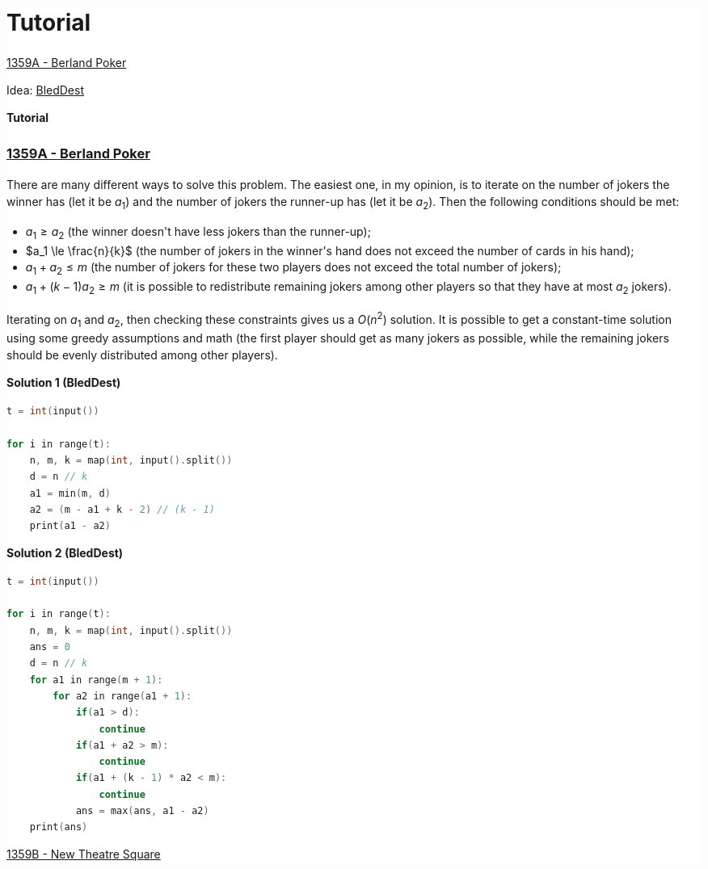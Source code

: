 # Tutorial

[1359A - Berland Poker](../problems/A._Berland_Poker.md "Educational Codeforces Round 88 (Rated for Div. 2)")

Idea: [BledDest](https://codeforces.com/profile/BledDest "International Grandmaster BledDest")

 **Tutorial**
### [1359A - Berland Poker](../problems/A._Berland_Poker.md "Educational Codeforces Round 88 (Rated for Div. 2)")

There are many different ways to solve this problem. The easiest one, in my opinion, is to iterate on the number of jokers the winner has (let it be $a_1$) and the number of jokers the runner-up has (let it be $a_2$). Then the following conditions should be met:

* $a_1 \ge a_2$ (the winner doesn't have less jokers than the runner-up);
* $a_1 \le \frac{n}{k}$ (the number of jokers in the winner's hand does not exceed the number of cards in his hand);
* $a_1 + a_2 \le m$ (the number of jokers for these two players does not exceed the total number of jokers);
* $a_1 + (k - 1)a_2 \ge m$ (it is possible to redistribute remaining jokers among other players so that they have at most $a_2$ jokers).

Iterating on $a_1$ and $a_2$, then checking these constraints gives us a $O(n^2)$ solution. It is possible to get a constant-time solution using some greedy assumptions and math (the first player should get as many jokers as possible, while the remaining jokers should be evenly distributed among other players).

 **Solution 1 (BledDest)**
```cpp
t = int(input())

for i in range(t):
    n, m, k = map(int, input().split())
    d = n // k
    a1 = min(m, d)
    a2 = (m - a1 + k - 2) // (k - 1)
    print(a1 - a2)
```
 **Solution 2 (BledDest)**
```cpp
t = int(input())

for i in range(t):
    n, m, k = map(int, input().split())
    ans = 0
    d = n // k
    for a1 in range(m + 1):
        for a2 in range(a1 + 1):
            if(a1 > d):
                continue
            if(a1 + a2 > m):
                continue
            if(a1 + (k - 1) * a2 < m):
                continue
            ans = max(ans, a1 - a2)
    print(ans)
```
[1359B - New Theatre Square](../problems/B._New_Theatre_Square.md "Educational Codeforces Round 88 (Rated for Div. 2)")
